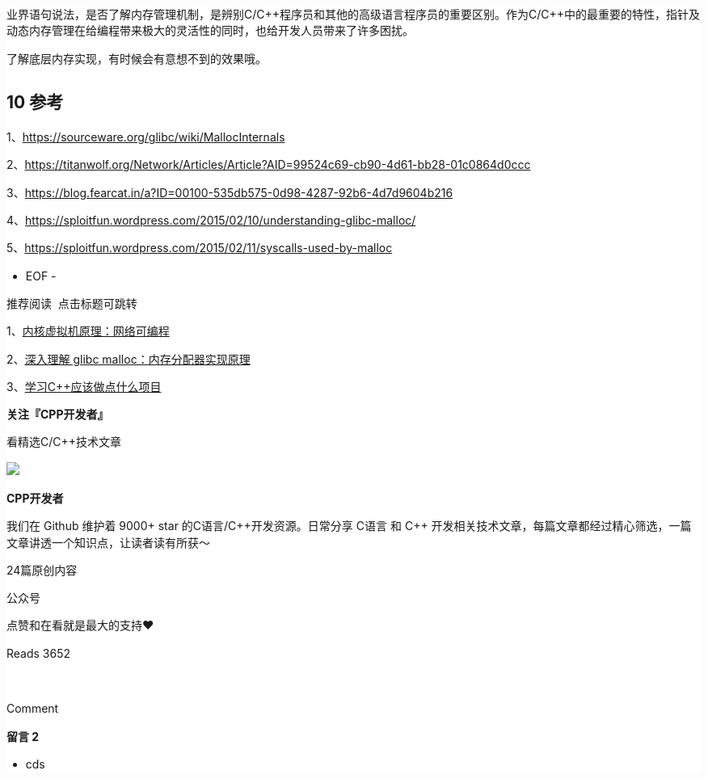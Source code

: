业界语句说法，是否了解内存管理机制，是辨别C/C++程序员和其他的高级语言程序员的重要区别。作为C/C++中的最重要的特性，指针及动态内存管理在给编程带来极大的灵活性的同时，也给开发人员带来了许多困扰。

了解底层内存实现，有时候会有意想不到的效果哦。

## 10 参考

1、https://sourceware.org/glibc/wiki/MallocInternals

2、https://titanwolf.org/Network/Articles/Article?AID=99524c69-cb90-4d61-bb28-01c0864d0ccc

3、https://blog.fearcat.in/a?ID=00100-535db575-0d98-4287-92b6-4d7d9604b216

4、https://sploitfun.wordpress.com/2015/02/10/understanding-glibc-malloc/

5、https://sploitfun.wordpress.com/2015/02/11/syscalls-used-by-malloc

  

- EOF -

推荐阅读  点击标题可跳转

1、[内核虚拟机原理：网络可编程](http://mp.weixin.qq.com/s?__biz=MzAxNDI5NzEzNg==&mid=2651170783&idx=1&sn=0b6db991015ff8b3315aa86bf8c42c38&chksm=80647680b713ff96d94c570741cbe118b37038a352d8a002bfa12d9468fdef2ee69af577724e&scene=21#wechat_redirect)

2、[深入理解 glibc malloc：内存分配器实现原理](http://mp.weixin.qq.com/s?__biz=MzAxNDI5NzEzNg==&mid=2651168024&idx=2&sn=aa6ab7d5abd783a317dd4df197a480ef&chksm=80644c47b713c55150844681159a2618d65e262c1bd1db59fb2872e4ee6d3424893b676cea57&scene=21#wechat_redirect)

3、[学习C++应该做点什么项目](http://mp.weixin.qq.com/s?__biz=MzAxNDI5NzEzNg==&mid=2651170782&idx=2&sn=b7674ea01ee4e399ee62d2fdd7476b6f&chksm=80647681b713ff970d45141e45c387caf3b13b20fa3e6fc07e71ba1f432efb2442da02f65e38&scene=21#wechat_redirect)

  

**关注『CPP开发者』**  

看精选C/C++技术文章 

![](http://mmbiz.qpic.cn/mmbiz_png/pldYwMfYJpia3uWic6GbPCC1LgjBWzkBVqYrMfbfT6o9uMDnlLELGNgYDP496LvDfiaAiaOt0cZBlBWw4icAs6OHg8Q/300?wx_fmt=png&wxfrom=19)

**CPP开发者**

我们在 Github 维护着 9000+ star 的C语言/C++开发资源。日常分享 C语言 和 C++ 开发相关技术文章，每篇文章都经过精心筛选，一篇文章讲透一个知识点，让读者读有所获～

24篇原创内容

公众号

点赞和在看就是最大的支持❤️  

Reads 3652

​

Comment

**留言 2**

- cds
    